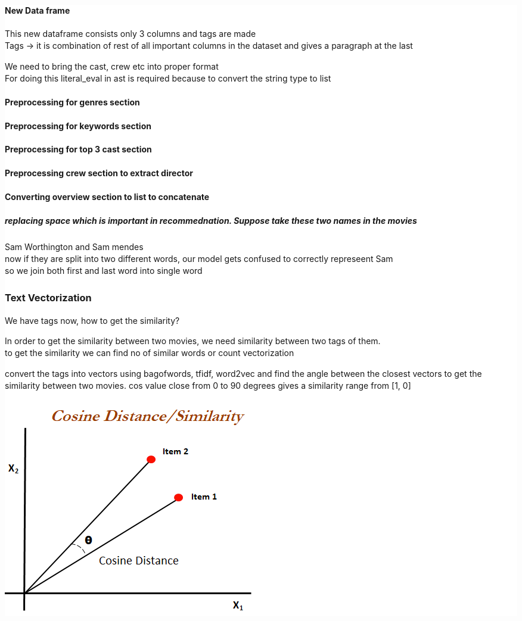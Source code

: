 #### New Data frame
This new dataframe consists only 3 columns and tags are made  
Tags -> it is combination of rest of all important columns in the dataset and gives a paragraph at the last

We need to bring the cast, crew etc into proper format    
For doing this literal_eval in ast is required because to convert the string type to list

#### Preprocessing for genres section
#### Preprocessing for keywords section
#### Preprocessing for top 3 cast section
#### Preprocessing crew section to extract director
#### Converting overview section to list to concatenate

##### replacing space which is important in recommednation. Suppose take these two names in the movies

Sam Worthington and Sam mendes  
now if they are split into two different words, our model gets confused to correctly represeent Sam  
so we join both first and last word into single word  

### Text Vectorization

We have tags now, how to get the similarity?

In order to get the similarity between two movies, we need similarity between two tags of them.  
to get the similarity we can find no of similar words or count vectorization  

convert the tags into vectors  using bagofwords, tfidf, word2vec and find the angle between the closest vectors to get the similarity between two movies. cos value close from 0 to 90 degrees gives a similarity range from [1, 0]

![Alt text](image-2.png)
